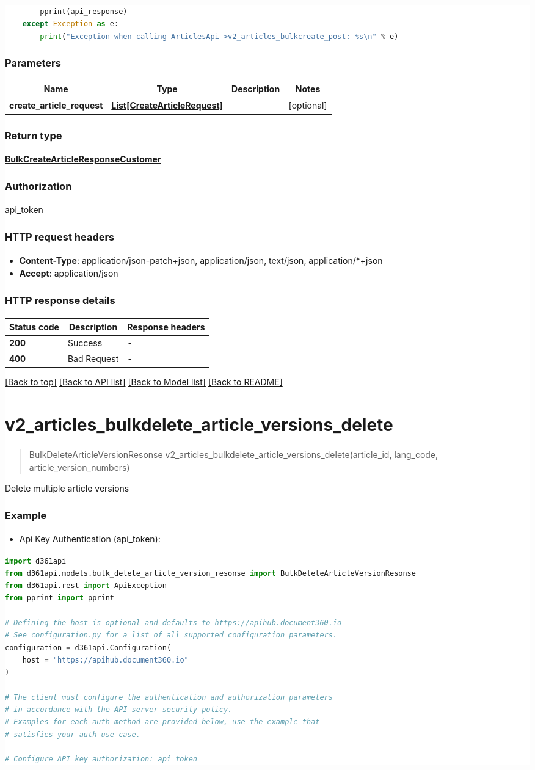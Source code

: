 ```python
        pprint(api_response)
    except Exception as e:
        print("Exception when calling ArticlesApi->v2_articles_bulkcreate_post: %s\n" % e)
```



### Parameters


Name | Type | Description  | Notes
------------- | ------------- | ------------- | -------------
 **create_article_request** | [**List[CreateArticleRequest]**](CreateArticleRequest.md)|  | [optional] 

### Return type

[**BulkCreateArticleResponseCustomer**](BulkCreateArticleResponseCustomer.md)

### Authorization

[api_token](../README.md#api_token)

### HTTP request headers

 - **Content-Type**: application/json-patch+json, application/json, text/json, application/*+json
 - **Accept**: application/json

### HTTP response details

| Status code | Description | Response headers |
|-------------|-------------|------------------|
**200** | Success |  -  |
**400** | Bad Request |  -  |

[[Back to top]](#) [[Back to API list]](../README.md#documentation-for-api-endpoints) [[Back to Model list]](../README.md#documentation-for-models) [[Back to README]](../README.md)

# **v2_articles_bulkdelete_article_versions_delete**
> BulkDeleteArticleVersionResonse v2_articles_bulkdelete_article_versions_delete(article_id, lang_code, article_version_numbers)

Delete multiple article versions

### Example

* Api Key Authentication (api_token):

```python
import d361api
from d361api.models.bulk_delete_article_version_resonse import BulkDeleteArticleVersionResonse
from d361api.rest import ApiException
from pprint import pprint

# Defining the host is optional and defaults to https://apihub.document360.io
# See configuration.py for a list of all supported configuration parameters.
configuration = d361api.Configuration(
    host = "https://apihub.document360.io"
)

# The client must configure the authentication and authorization parameters
# in accordance with the API server security policy.
# Examples for each auth method are provided below, use the example that
# satisfies your auth use case.

# Configure API key authorization: api_token
```